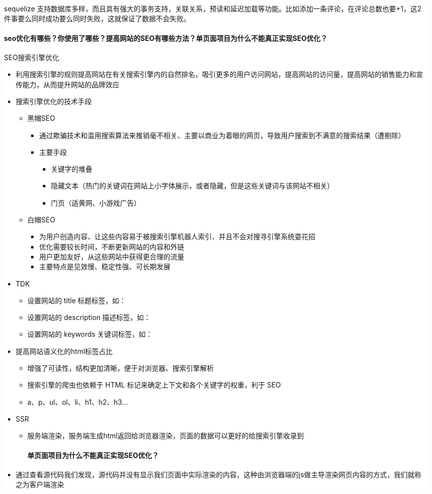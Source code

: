 sequelize 支持数据库多样，而且具有强大的事务支持，关联关系，预读和延迟加载等功能。比如添加一条评论，在评论总数也要+1，这2件事要么同时成功要么同时失败，这就保证了数据不会失败。 

#### seo优化有哪些？你使用了哪些？提高网站的SEO有哪些方法？单页面项目为什么不能真正实现SEO优化？

SEO搜索引擎优化

- 利用搜索引擎的规则提高网站在有关搜索引擎内的自然排名，吸引更多的用户访问网站，提高网站的访问量，提高网站的销售能力和宣传能力，从而提升网站的品牌效应

- 搜索引擎优化的技术手段
  
  - 黑帽SEO
    
    - 通过欺骗技术和滥用搜索算法来推销毫不相关、主要以商业为着眼的网页，导致用户搜索到不满意的搜索结果（遭剔除）
    
    - 主要手段
      
      - 关键字的堆叠
      
      - 隐藏文本（热门的关键词在网站上小字体展示，或者隐藏，但是这些关键词与该网站不相关）
      
      - 门页（适黄网、小游戏广告）
  
  - 白帽SEO
    
    - 为用户创造内容、让这些内容易于被搜索引擎机器人索引、并且不会对搜寻引擎系统耍花招
    - 优化需要较长时间，不断更新网站的内容和外链
    - 用户更加友好，从这些网站中获得更合理的流量
    - 主要特点是见效慢、稳定性强、可长期发展

- TDK
  
  - 设置网站的 title 标题标签，如：
    
    <title>小滴课堂</title>
  
  - 设置网站的 description 描述标签，如：
    
    <meta name="Description" content="小滴课堂是IT技能学习平台,提供了丰富的java开发、web前端" />
    
    <meta name="Description" content="小滴课堂是IT技能学习平台,提供了丰富的java开发、web前端" />
  
  - 设置网站的 keywords 关键词标签，如：
    
    <meta name="keywords" content="小滴课堂,小D课堂,xdclass,java,vue教程,html教程,js教程,w3c教程,css,webpack">
    
    <meta name="keywords" content="小滴课堂,小D课堂,xdclass,java,vue教程,html教程,js教程,w3c教程,css,webpack">
    
    <meta name="keywords" content="小滴课堂,小D课堂,xdclass,java,vue教程,html教程,js教程,w3c教程,css,webpack">

- 提高网站语义化的html标签占比
  
  - 增强了可读性，结构更加清晰，便于对浏览器、搜索引擎解析
  
  - 搜索引擎的爬虫也依赖于 HTML 标记来确定上下文和各个关键字的权重，利于 SEO
  
  - a、p、ul、ol、li、h1、h2、h3...

- SSR
  
  - 服务端渲染，服务端生成html返回给浏览器渲染，页面的数据可以更好的给搜索引擎收录到

    #### 单页面项目为什么不能真正实现SEO优化？

- 通过查看源代码我们发现，源代码并没有显示我们页面中实际渲染的内容，这种由浏览器端的js做主导渲染网页内容的方式，我们就称之为客户端渲染
